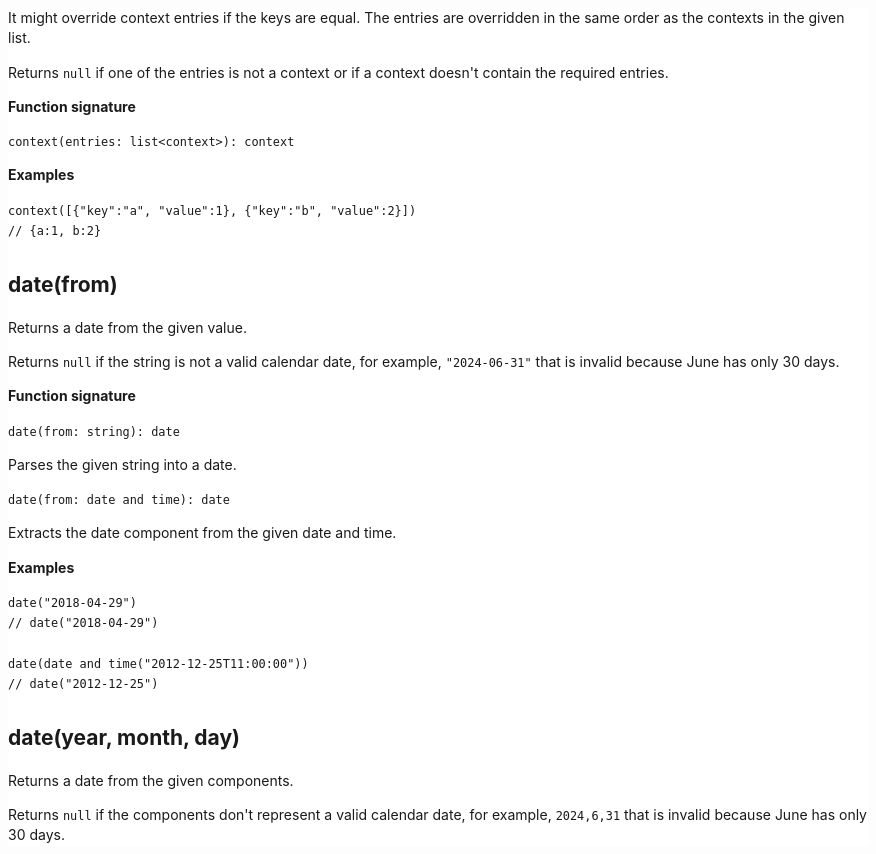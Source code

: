 It might override context entries if the keys are equal. The entries are overridden in the same order as the contexts in the given list.

Returns `null` if one of the entries is not a context or if a context doesn't contain the required entries.

**Function signature**

```feel
context(entries: list<context>): context
```

**Examples**

```feel
context([{"key":"a", "value":1}, {"key":"b", "value":2}])
// {a:1, b:2}
```

## date(from)

Returns a date from the given value.

Returns `null` if the string is not a valid calendar date, for example, `"2024-06-31"` that is invalid because June has
only 30 days.

**Function signature**

```feel
date(from: string): date
```

Parses the given string into a date.

```feel
date(from: date and time): date
```

Extracts the date component from the given date and time.

**Examples**

```feel
date("2018-04-29")
// date("2018-04-29")

date(date and time("2012-12-25T11:00:00"))
// date("2012-12-25")
```

## date(year, month, day)

Returns a date from the given components.

Returns `null` if the components don't represent a valid calendar date, for example, `2024,6,31` that is invalid because
June has only 30 days.
